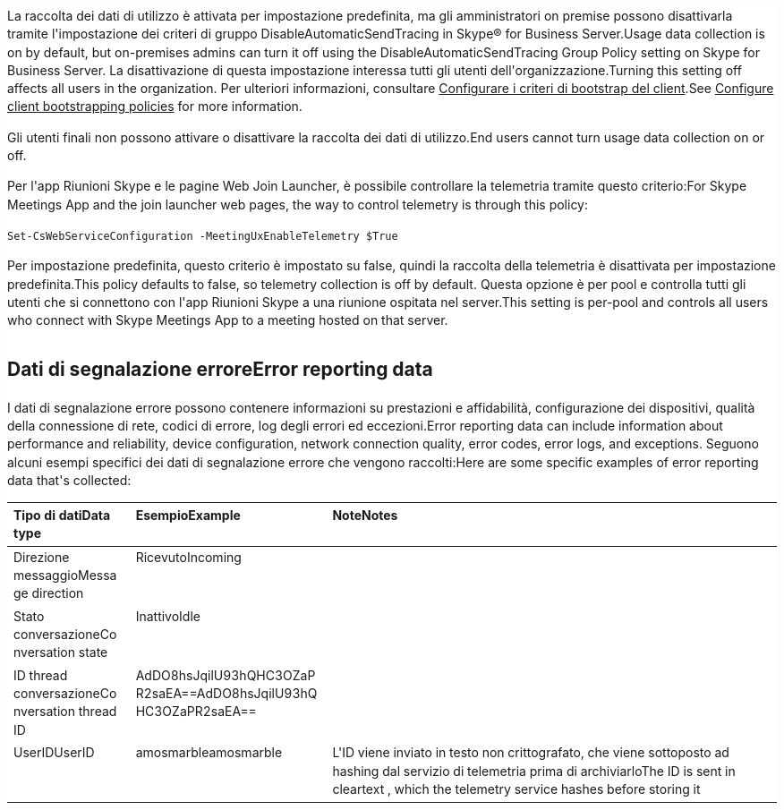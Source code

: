 <span data-ttu-id="5bb0e-161">La raccolta dei dati di utilizzo è attivata per impostazione predefinita, ma gli amministratori on premise possono disattivarla tramite l'impostazione dei criteri di gruppo DisableAutomaticSendTracing in Skype® for Business Server.</span><span class="sxs-lookup"><span data-stu-id="5bb0e-161">Usage data collection is on by default, but on-premises admins can turn it off using the DisableAutomaticSendTracing Group Policy setting on Skype for Business Server.</span></span> <span data-ttu-id="5bb0e-162">La disattivazione di questa impostazione interessa tutti gli utenti dell'organizzazione.</span><span class="sxs-lookup"><span data-stu-id="5bb0e-162">Turning this setting off affects all users in the organization.</span></span> <span data-ttu-id="5bb0e-163">Per ulteriori informazioni, consultare [Configurare i criteri di bootstrap del client](/skypeforbusiness/deploy/deploy-clients/configure-client-bootstrapping-policies).</span><span class="sxs-lookup"><span data-stu-id="5bb0e-163">See [Configure client bootstrapping policies](/skypeforbusiness/deploy/deploy-clients/configure-client-bootstrapping-policies) for more information.</span></span>

<span data-ttu-id="5bb0e-164">Gli utenti finali non possono attivare o disattivare la raccolta dei dati di utilizzo.</span><span class="sxs-lookup"><span data-stu-id="5bb0e-164">End users cannot turn usage data collection on or off.</span></span>

<span data-ttu-id="5bb0e-165">Per l'app Riunioni Skype e le pagine Web Join Launcher, è possibile controllare la telemetria tramite questo criterio:</span><span class="sxs-lookup"><span data-stu-id="5bb0e-165">For Skype Meetings App and the join launcher web pages, the way to control telemetry is through this policy:</span></span>

`Set-CsWebServiceConfiguration -MeetingUxEnableTelemetry $True`

<span data-ttu-id="5bb0e-166">Per impostazione predefinita, questo criterio è impostato su false, quindi la raccolta della telemetria è disattivata per impostazione predefinita.</span><span class="sxs-lookup"><span data-stu-id="5bb0e-166">This policy defaults to false, so telemetry collection is off by default.</span></span> <span data-ttu-id="5bb0e-167">Questa opzione è per pool e controlla tutti gli utenti che si connettono con l'app Riunioni Skype a una riunione ospitata nel server.</span><span class="sxs-lookup"><span data-stu-id="5bb0e-167">This setting is per-pool and controls all users who connect with Skype Meetings App to a meeting hosted on that server.</span></span>

## <a name="error-reporting-data"></a><span data-ttu-id="5bb0e-168">Dati di segnalazione errore</span><span class="sxs-lookup"><span data-stu-id="5bb0e-168">Error reporting data</span></span>

<span data-ttu-id="5bb0e-169">I dati di segnalazione errore possono contenere informazioni su prestazioni e affidabilità, configurazione dei dispositivi, qualità della connessione di rete, codici di errore, log degli errori ed eccezioni.</span><span class="sxs-lookup"><span data-stu-id="5bb0e-169">Error reporting data can include information about performance and reliability, device configuration, network connection quality, error codes, error logs, and exceptions.</span></span> <span data-ttu-id="5bb0e-170">Seguono alcuni esempi specifici dei dati di segnalazione errore che vengono raccolti:</span><span class="sxs-lookup"><span data-stu-id="5bb0e-170">Here are some specific examples of error reporting data that's collected:</span></span>

|<span data-ttu-id="5bb0e-171">**Tipo di dati**</span><span class="sxs-lookup"><span data-stu-id="5bb0e-171">**Data type**</span></span>|<span data-ttu-id="5bb0e-172">**Esempio**</span><span class="sxs-lookup"><span data-stu-id="5bb0e-172">**Example**</span></span>|<span data-ttu-id="5bb0e-173">**Note**</span><span class="sxs-lookup"><span data-stu-id="5bb0e-173">**Notes**</span></span>|
|:-----|:-----|:-----|
|<span data-ttu-id="5bb0e-174">Direzione messaggio</span><span class="sxs-lookup"><span data-stu-id="5bb0e-174">Message direction</span></span>  <br/> |<span data-ttu-id="5bb0e-175">Ricevuto</span><span class="sxs-lookup"><span data-stu-id="5bb0e-175">Incoming</span></span>  <br/> ||
|<span data-ttu-id="5bb0e-176">Stato conversazione</span><span class="sxs-lookup"><span data-stu-id="5bb0e-176">Conversation state</span></span>  <br/> |<span data-ttu-id="5bb0e-177">Inattivo</span><span class="sxs-lookup"><span data-stu-id="5bb0e-177">Idle</span></span>  <br/> ||
|<span data-ttu-id="5bb0e-178">ID thread conversazione</span><span class="sxs-lookup"><span data-stu-id="5bb0e-178">Conversation thread ID</span></span>  <br/> |<span data-ttu-id="5bb0e-179">AdDO8hsJqilU93hQHC3OZaPR2saEA==</span><span class="sxs-lookup"><span data-stu-id="5bb0e-179">AdDO8hsJqilU93hQHC3OZaPR2saEA==</span></span>  <br/> ||
|<span data-ttu-id="5bb0e-180">UserID</span><span class="sxs-lookup"><span data-stu-id="5bb0e-180">UserID</span></span>  <br/> |<span data-ttu-id="5bb0e-181">amosmarble</span><span class="sxs-lookup"><span data-stu-id="5bb0e-181">amosmarble</span></span> <br/> |<span data-ttu-id="5bb0e-182">L'ID viene inviato in testo non crittografato, che viene sottoposto ad hashing dal servizio di telemetria prima di archiviarlo</span><span class="sxs-lookup"><span data-stu-id="5bb0e-182">The ID is sent in cleartext , which the telemetry service hashes before storing it</span></span>  <br/> |
